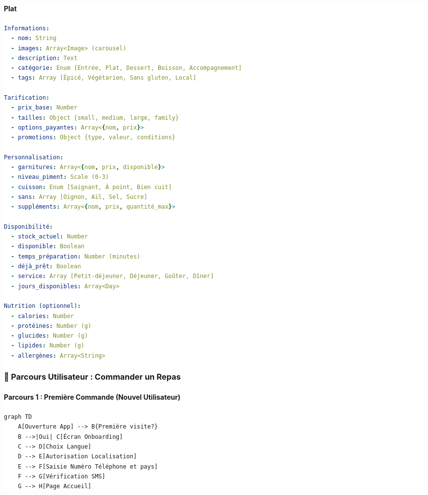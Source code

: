 #### Plat
```yaml
Informations:
  - nom: String
  - images: Array<Image> (carousel)
  - description: Text
  - catégorie: Enum [Entrée, Plat, Dessert, Boisson, Accompagnement]
  - tags: Array [Épicé, Végétarien, Sans gluten, Local]

Tarification:
  - prix_base: Number
  - tailles: Object {small, medium, large, family}
  - options_payantes: Array<{nom, prix}>
  - promotions: Object {type, valeur, conditions}

Personnalisation:
  - garnitures: Array<{nom, prix, disponible}>
  - niveau_piment: Scale (0-3)
  - cuisson: Enum [Saignant, À point, Bien cuit]
  - sans: Array [Oignon, Ail, Sel, Sucre]
  - suppléments: Array<{nom, prix, quantité_max}>

Disponibilité:
  - stock_actuel: Number
  - disponible: Boolean
  - temps_préparation: Number (minutes)
  - déjà_prêt: Boolean
  - service: Array [Petit-déjeuner, Déjeuner, Goûter, Dîner]
  - jours_disponibles: Array<Day>

Nutrition (optionnel):
  - calories: Number
  - protéines: Number (g)
  - glucides: Number (g)
  - lipides: Number (g)
  - allergènes: Array<String>
```

### 🎯 Parcours Utilisateur : Commander un Repas

#### Parcours 1 : Première Commande (Nouvel Utilisateur)

```mermaid
graph TD
    A[Ouverture App] --> B{Première visite?}
    B -->|Oui| C[Écran Onboarding]
    C --> D[Choix Langue]
    D --> E[Autorisation Localisation]
    E --> F[Saisie Numéro Téléphone et pays]
    F --> G[Vérification SMS]
    G --> H[Page Accueil]
```
